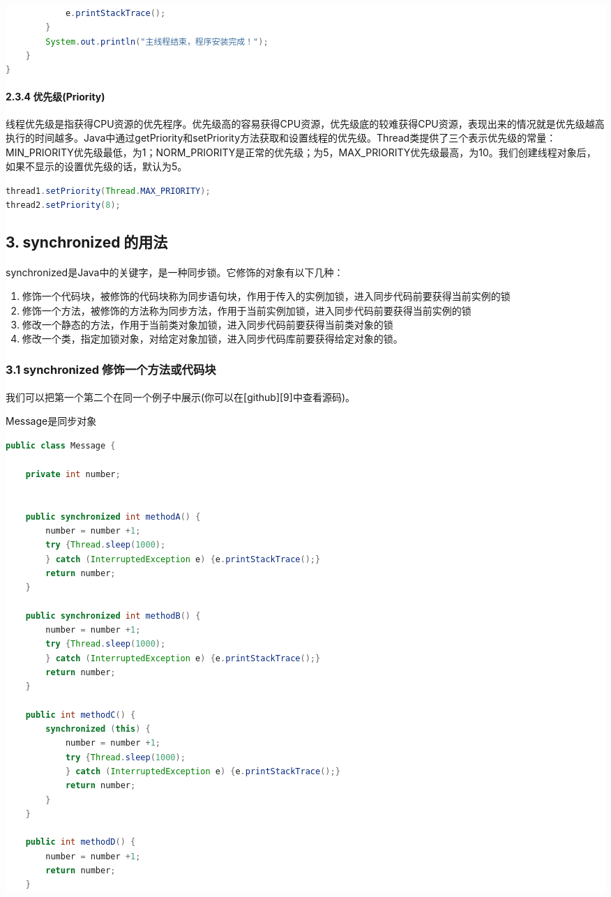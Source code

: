 ```Java
            e.printStackTrace();
        }
        System.out.println("主线程结束，程序安装完成！");
    }
}
```

#### 2.3.4 优先级(Priority)

线程优先级是指获得CPU资源的优先程序。优先级高的容易获得CPU资源，优先级底的较难获得CPU资源，表现出来的情况就是优先级越高执行的时间越多。Java中通过getPriority和setPriority方法获取和设置线程的优先级。Thread类提供了三个表示优先级的常量：MIN_PRIORITY优先级最低，为1；NORM_PRIORITY是正常的优先级；为5，MAX_PRIORITY优先级最高，为10。我们创建线程对象后，如果不显示的设置优先级的话，默认为5。
```Java
thread1.setPriority(Thread.MAX_PRIORITY);
thread2.setPriority(8);
```

## 3. synchronized 的用法
synchronized是Java中的关键字，是一种同步锁。它修饰的对象有以下几种：

1. 修饰一个代码块，被修饰的代码块称为同步语句块，作用于传入的实例加锁，进入同步代码前要获得当前实例的锁
2. 修饰一个方法，被修饰的方法称为同步方法，作用于当前实例加锁，进入同步代码前要获得当前实例的锁
3. 修改一个静态的方法，作用于当前类对象加锁，进入同步代码前要获得当前类对象的锁
4. 修改一个类，指定加锁对象，对给定对象加锁，进入同步代码库前要获得给定对象的锁。


### 3.1 synchronized 修饰一个方法或代码块
我们可以把第一个第二个在同一个例子中展示(你可以在[github][9]中查看源码)。

Message是同步对象
```Java
public class Message {

    private int number;


    public synchronized int methodA() {
        number = number +1;
        try {Thread.sleep(1000);
        } catch (InterruptedException e) {e.printStackTrace();}
        return number;
    }

    public synchronized int methodB() {
        number = number +1;
        try {Thread.sleep(1000);
        } catch (InterruptedException e) {e.printStackTrace();}
        return number;
    }

    public int methodC() {
        synchronized (this) {
            number = number +1;
            try {Thread.sleep(1000);
            } catch (InterruptedException e) {e.printStackTrace();}
            return number;
        }
    }

    public int methodD() {
        number = number +1;
        return number;
    }

```